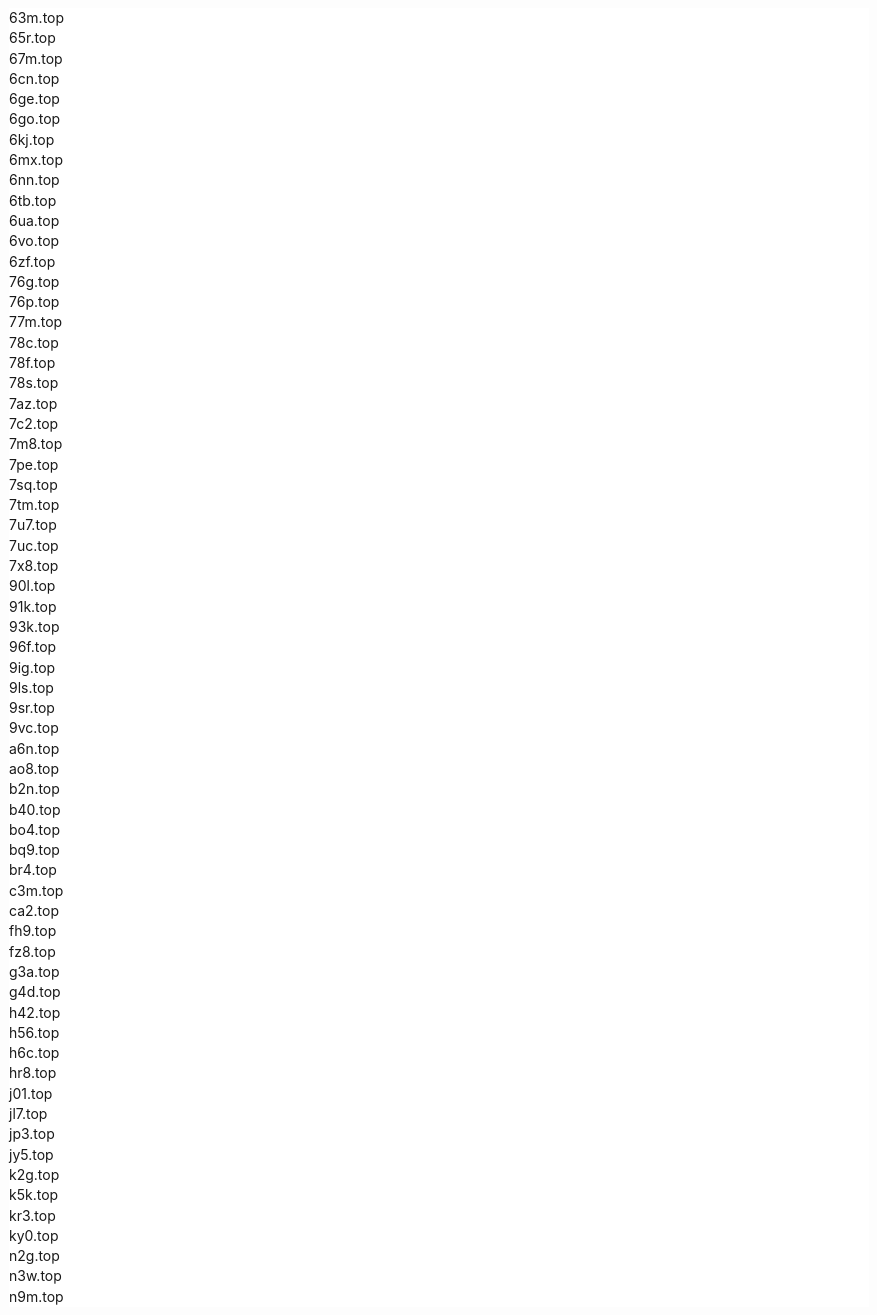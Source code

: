 63m.top   
65r.top   
67m.top   
6cn.top   
6ge.top   
6go.top   
6kj.top   
6mx.top   
6nn.top   
6tb.top   
6ua.top   
6vo.top   
6zf.top   
76g.top   
76p.top   
77m.top   
78c.top   
78f.top   
78s.top   
7az.top   
7c2.top   
7m8.top   
7pe.top   
7sq.top   
7tm.top   
7u7.top   
7uc.top   
7x8.top   
90l.top   
91k.top   
93k.top   
96f.top   
9ig.top   
9ls.top   
9sr.top   
9vc.top   
a6n.top   
ao8.top   
b2n.top   
b40.top   
bo4.top   
bq9.top   
br4.top   
c3m.top   
ca2.top   
fh9.top   
fz8.top   
g3a.top   
g4d.top   
h42.top   
h56.top   
h6c.top   
hr8.top   
j01.top   
jl7.top   
jp3.top   
jy5.top   
k2g.top   
k5k.top   
kr3.top   
ky0.top   
n2g.top   
n3w.top   
n9m.top   